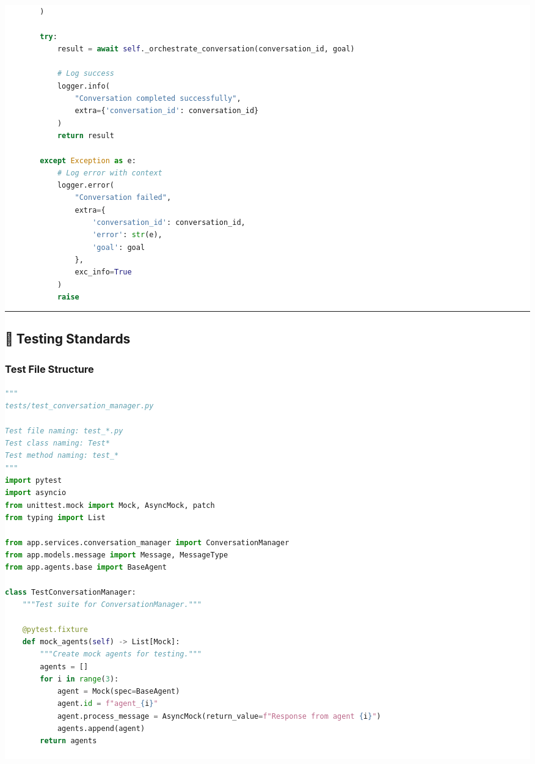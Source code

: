 ```python
        )
        
        try:
            result = await self._orchestrate_conversation(conversation_id, goal)
            
            # Log success
            logger.info(
                "Conversation completed successfully",
                extra={'conversation_id': conversation_id}
            )
            return result
            
        except Exception as e:
            # Log error with context
            logger.error(
                "Conversation failed",
                extra={
                    'conversation_id': conversation_id,
                    'error': str(e),
                    'goal': goal
                },
                exc_info=True
            )
            raise
```

---

## 🧪 Testing Standards

### Test File Structure
```python
"""
tests/test_conversation_manager.py

Test file naming: test_*.py
Test class naming: Test*
Test method naming: test_*
"""
import pytest
import asyncio
from unittest.mock import Mock, AsyncMock, patch
from typing import List

from app.services.conversation_manager import ConversationManager
from app.models.message import Message, MessageType
from app.agents.base import BaseAgent

class TestConversationManager:
    """Test suite for ConversationManager."""
    
    @pytest.fixture
    def mock_agents(self) -> List[Mock]:
        """Create mock agents for testing."""
        agents = []
        for i in range(3):
            agent = Mock(spec=BaseAgent)
            agent.id = f"agent_{i}"
            agent.process_message = AsyncMock(return_value=f"Response from agent {i}")
            agents.append(agent)
        return agents
    
```